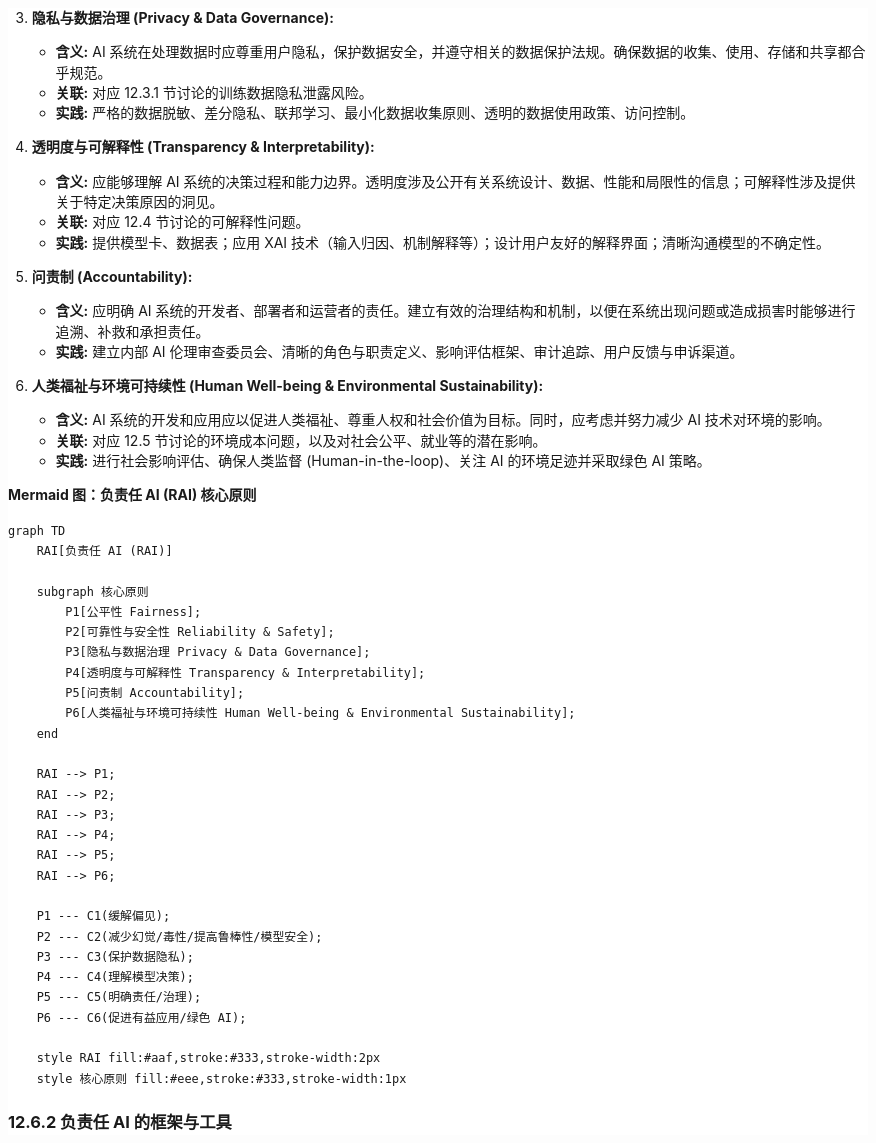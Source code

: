 3.  **隐私与数据治理 (Privacy & Data Governance):**
    *   **含义:** AI 系统在处理数据时应尊重用户隐私，保护数据安全，并遵守相关的数据保护法规。确保数据的收集、使用、存储和共享都合乎规范。
    *   **关联:** 对应 12.3.1 节讨论的训练数据隐私泄露风险。
    *   **实践:** 严格的数据脱敏、差分隐私、联邦学习、最小化数据收集原则、透明的数据使用政策、访问控制。

4.  **透明度与可解释性 (Transparency & Interpretability):**
    *   **含义:** 应能够理解 AI 系统的决策过程和能力边界。透明度涉及公开有关系统设计、数据、性能和局限性的信息；可解释性涉及提供关于特定决策原因的洞见。
    *   **关联:** 对应 12.4 节讨论的可解释性问题。
    *   **实践:** 提供模型卡、数据表；应用 XAI 技术（输入归因、机制解释等）；设计用户友好的解释界面；清晰沟通模型的不确定性。

5.  **问责制 (Accountability):**
    *   **含义:** 应明确 AI 系统的开发者、部署者和运营者的责任。建立有效的治理结构和机制，以便在系统出现问题或造成损害时能够进行追溯、补救和承担责任。
    *   **实践:** 建立内部 AI 伦理审查委员会、清晰的角色与职责定义、影响评估框架、审计追踪、用户反馈与申诉渠道。

6.  **人类福祉与环境可持续性 (Human Well-being & Environmental Sustainability):**
    *   **含义:** AI 系统的开发和应用应以促进人类福祉、尊重人权和社会价值为目标。同时，应考虑并努力减少 AI 技术对环境的影响。
    *   **关联:** 对应 12.5 节讨论的环境成本问题，以及对社会公平、就业等的潜在影响。
    *   **实践:** 进行社会影响评估、确保人类监督 (Human-in-the-loop)、关注 AI 的环境足迹并采取绿色 AI 策略。

**Mermaid 图：负责任 AI (RAI) 核心原则**

```mermaid
graph TD
    RAI[负责任 AI (RAI)]

    subgraph 核心原则
        P1[公平性 Fairness];
        P2[可靠性与安全性 Reliability & Safety];
        P3[隐私与数据治理 Privacy & Data Governance];
        P4[透明度与可解释性 Transparency & Interpretability];
        P5[问责制 Accountability];
        P6[人类福祉与环境可持续性 Human Well-being & Environmental Sustainability];
    end

    RAI --> P1;
    RAI --> P2;
    RAI --> P3;
    RAI --> P4;
    RAI --> P5;
    RAI --> P6;

    P1 --- C1(缓解偏见);
    P2 --- C2(减少幻觉/毒性/提高鲁棒性/模型安全);
    P3 --- C3(保护数据隐私);
    P4 --- C4(理解模型决策);
    P5 --- C5(明确责任/治理);
    P6 --- C6(促进有益应用/绿色 AI);

    style RAI fill:#aaf,stroke:#333,stroke-width:2px
    style 核心原则 fill:#eee,stroke:#333,stroke-width:1px
```

### 12.6.2 负责任 AI 的框架与工具

